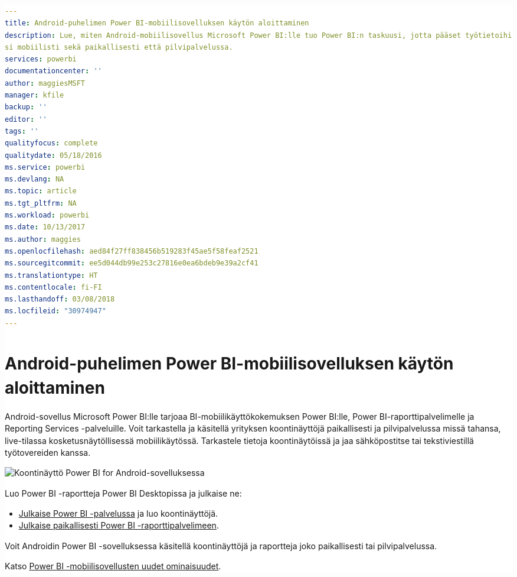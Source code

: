 ```yaml
---
title: Android-puhelimen Power BI-mobiilisovelluksen käytön aloittaminen
description: Lue, miten Android-mobiilisovellus Microsoft Power BI:lle tuo Power BI:n taskuusi, jotta pääset työtietoihisi mobiilisti sekä paikallisesti että pilvipalvelussa.
services: powerbi
documentationcenter: ''
author: maggiesMSFT
manager: kfile
backup: ''
editor: ''
tags: ''
qualityfocus: complete
qualitydate: 05/18/2016
ms.service: powerbi
ms.devlang: NA
ms.topic: article
ms.tgt_pltfrm: NA
ms.workload: powerbi
ms.date: 10/13/2017
ms.author: maggies
ms.openlocfilehash: aed84f27ff838456b519283f45ae5f58feaf2521
ms.sourcegitcommit: ee5d044db99e253c27816e0ea6bdeb9e39a2cf41
ms.translationtype: HT
ms.contentlocale: fi-FI
ms.lasthandoff: 03/08/2018
ms.locfileid: "30974947"
---
```

# <a name="get-started-with-the-power-bi-mobile-app-on-android-phones"></a>Android-puhelimen Power BI-mobiilisovelluksen käytön aloittaminen
Android-sovellus Microsoft Power BI:lle tarjoaa BI-mobiilikäyttökokemuksen Power BI:lle, Power BI-raporttipalvelimelle ja Reporting Services -palveluille. Voit tarkastella ja käsitellä yrityksen koontinäyttöjä paikallisesti ja pilvipalvelussa missä tahansa, live-tilassa kosketusnäytöllisessä mobiilikäytössä. Tarkastele tietoja koontinäytöissä ja jaa sähköpostitse tai tekstiviestillä työtovereiden kanssa. 

![Koontinäyttö Power BI for Android-sovelluksessa](media/mobile-android-app-get-started/power-bi-android-dashboard-optimized-090117.png)

Luo Power BI -raportteja Power BI Desktopissa ja julkaise ne:

* [Julkaise Power BI -palvelussa](service-get-started.md) ja luo koontinäyttöjä.
* [Julkaise paikallisesti Power BI -raporttipalvelimeen](report-server/quickstart-create-powerbi-report.md).

Voit Androidin Power BI -sovelluksessa käsitellä koontinäyttöjä ja raportteja joko paikallisesti tai pilvipalvelussa.

Katso [Power BI -mobiilisovellusten uudet ominaisuudet](mobile-whats-new-in-the-mobile-apps.md).
